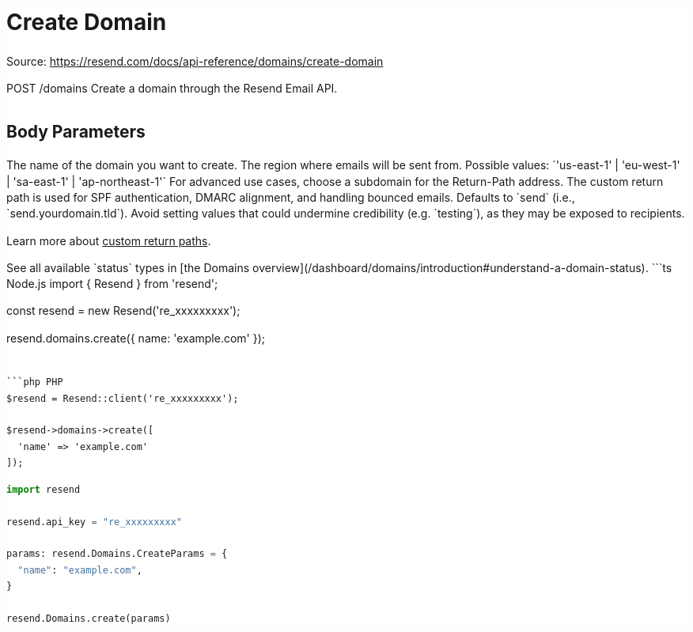 
# Create Domain
Source: https://resend.com/docs/api-reference/domains/create-domain

POST /domains
Create a domain through the Resend Email API.

## Body Parameters

<ParamField body="name" type="string" required>
  The name of the domain you want to create.
</ParamField>

<ParamField body="region" type="string" default="us-east-1">
  The region where emails will be sent from. Possible values: `'us-east-1' |
    'eu-west-1' | 'sa-east-1' | 'ap-northeast-1'`
</ParamField>

<ParamField body="custom_return_path" type="string" default="send">
  For advanced use cases, choose a subdomain for the Return-Path address. The
  custom return path is used for SPF authentication, DMARC alignment, and
  handling bounced emails. Defaults to `send` (i.e., `send.yourdomain.tld`). Avoid
  setting values that could undermine credibility (e.g. `testing`), as they may
  be exposed to recipients.

  Learn more about [custom return paths](/dashboard/domains/introduction#custom-return-path).
</ParamField>

<Info>
  See all available `status` types in [the Domains
  overview](/dashboard/domains/introduction#understand-a-domain-status).
</Info>

<RequestExample>
  ```ts Node.js
  import { Resend } from 'resend';

  const resend = new Resend('re_xxxxxxxxx');

  resend.domains.create({ name: 'example.com' });
  ```

  ```php PHP
  $resend = Resend::client('re_xxxxxxxxx');

  $resend->domains->create([
    'name' => 'example.com'
  ]);
  ```

  ```python Python
  import resend

  resend.api_key = "re_xxxxxxxxx"

  params: resend.Domains.CreateParams = {
    "name": "example.com",
  }

  resend.Domains.create(params)
  ```
